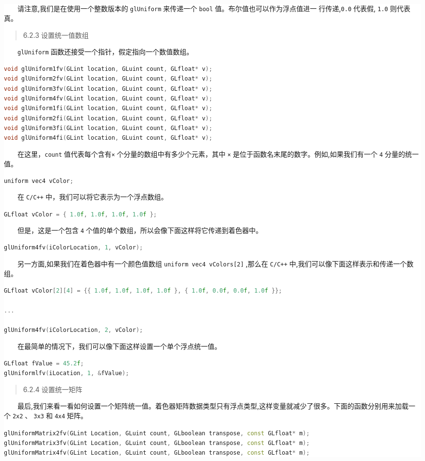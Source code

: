 &emsp;&emsp;请注意,我们是在使用一个整数版本的 `glUniform` 来传递一个 `bool` 值。布尔值也可以作为浮点值进一 行传递,`0.0` 代表假, `1.0` 则代表真。

> 6.2.3 设置统一值数组

&emsp;&emsp;`glUniform` 函数还接受一个指针，假定指向一个数值数组。

```C++
void glUniform1fv(GLint location, GLuint count, GLfloat* v);
void glUniform2fv(GLint location, GLuint count, GLfloat* v);
void glUniform3fv(GLint location, GLuint count, GLfloat* v);
void glUniform4fv(GLint location, GLuint count, GLfloat* v);
void glUniform1fi(GLint location, GLuint count, GLfloat* v);
void glUniform2fi(GLint location, GLuint count, GLfloat* v);
void glUniform3fi(GLint location, GLuint count, GLfloat* v);
void glUniform4fi(GLint location, GLuint count, GLfloat* v);
```

&emsp;&emsp;在这里，`count` 值代表每个含有`×` 个分量的数组中有多少个元素，其中 `×` 是位于函数名末尾的数字。例如,如果我们有一个 `4` 分量的统一值。

```C++
uniform vec4 vColor;
```

&emsp;&emsp;在 `C/C++` 中，我们可以将它表示为一个浮点数组。

```C++
GLfloat vColor = { 1.0f, 1.0f, 1.0f, 1.0f };
```

&emsp;&emsp;但是，这是一个包含 `4` 个值的单个数组，所以会像下面这样将它传递到着色器中。

```C++
glUniform4fv(iColorLocation, 1, vColor);
```

&emsp;&emsp;另一方面,如果我们在着色器中有一个颜色值数组 `uniform vec4 vColors[2]` ,那么在 `C/C++` 中,我们可以像下面这样表示和传递一个数组。

```C++
GLfloat vColor[2][4] = {{ 1.0f, 1.0f, 1.0f, 1.0f }, { 1.0f, 0.0f, 0.0f, 1.0f }};

...

glUniform4fv(iColorLocation, 2, vColor);
```

&emsp;&emsp;在最简单的情况下，我们可以像下面这样设置一个单个浮点统一值。

```C++
GLfloat fValue = 45.2f; 
glUniformlfv(iLocation, 1, &fValue);
```

> 6.2.4 设置统一矩阵

&emsp;&emsp;最后,我们来看一看如何设置一个矩阵统一值。着色器矩阵数据类型只有浮点类型,这样变量就减少了很多。下面的函数分别用来加载一个 `2x2` 、 `3x3` 和 `4x4` 矩阵。

```C++
glUniformMatrix2fv(GLint Location, GLuint count, GLboolean transpose, const GLfloat* m);
glUniformMatrix3fv(GLint Location, GLuint count, GLboolean transpose, const GLfloat* m);
glUniformMatrix4fv(GLint Location, GLuint count, GLboolean transpose, const GLfloat* m);
```
